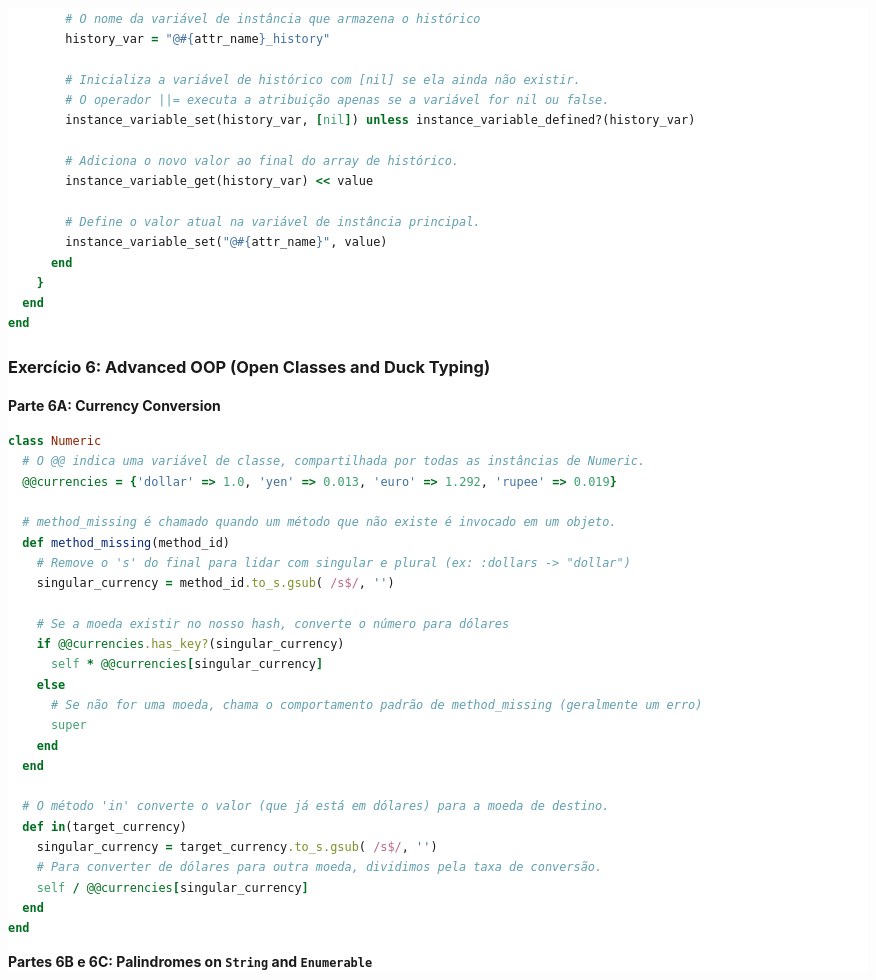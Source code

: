 ```ruby
        # O nome da variável de instância que armazena o histórico
        history_var = "@#{attr_name}_history"

        # Inicializa a variável de histórico com [nil] se ela ainda não existir.
        # O operador ||= executa a atribuição apenas se a variável for nil ou false.
        instance_variable_set(history_var, [nil]) unless instance_variable_defined?(history_var)

        # Adiciona o novo valor ao final do array de histórico.
        instance_variable_get(history_var) << value

        # Define o valor atual na variável de instância principal.
        instance_variable_set("@#{attr_name}", value)
      end
    }
  end
end
```

### Exercício 6: Advanced OOP (Open Classes and Duck Typing)

**Parte 6A: Currency Conversion**

```ruby
class Numeric
  # O @@ indica uma variável de classe, compartilhada por todas as instâncias de Numeric.
  @@currencies = {'dollar' => 1.0, 'yen' => 0.013, 'euro' => 1.292, 'rupee' => 0.019}

  # method_missing é chamado quando um método que não existe é invocado em um objeto.
  def method_missing(method_id)
    # Remove o 's' do final para lidar com singular e plural (ex: :dollars -> "dollar")
    singular_currency = method_id.to_s.gsub( /s$/, '')
    
    # Se a moeda existir no nosso hash, converte o número para dólares
    if @@currencies.has_key?(singular_currency)
      self * @@currencies[singular_currency]
    else
      # Se não for uma moeda, chama o comportamento padrão de method_missing (geralmente um erro)
      super
    end
  end

  # O método 'in' converte o valor (que já está em dólares) para a moeda de destino.
  def in(target_currency)
    singular_currency = target_currency.to_s.gsub( /s$/, '')
    # Para converter de dólares para outra moeda, dividimos pela taxa de conversão.
    self / @@currencies[singular_currency]
  end
end
```

**Partes 6B e 6C: Palindromes on `String` and `Enumerable`**
